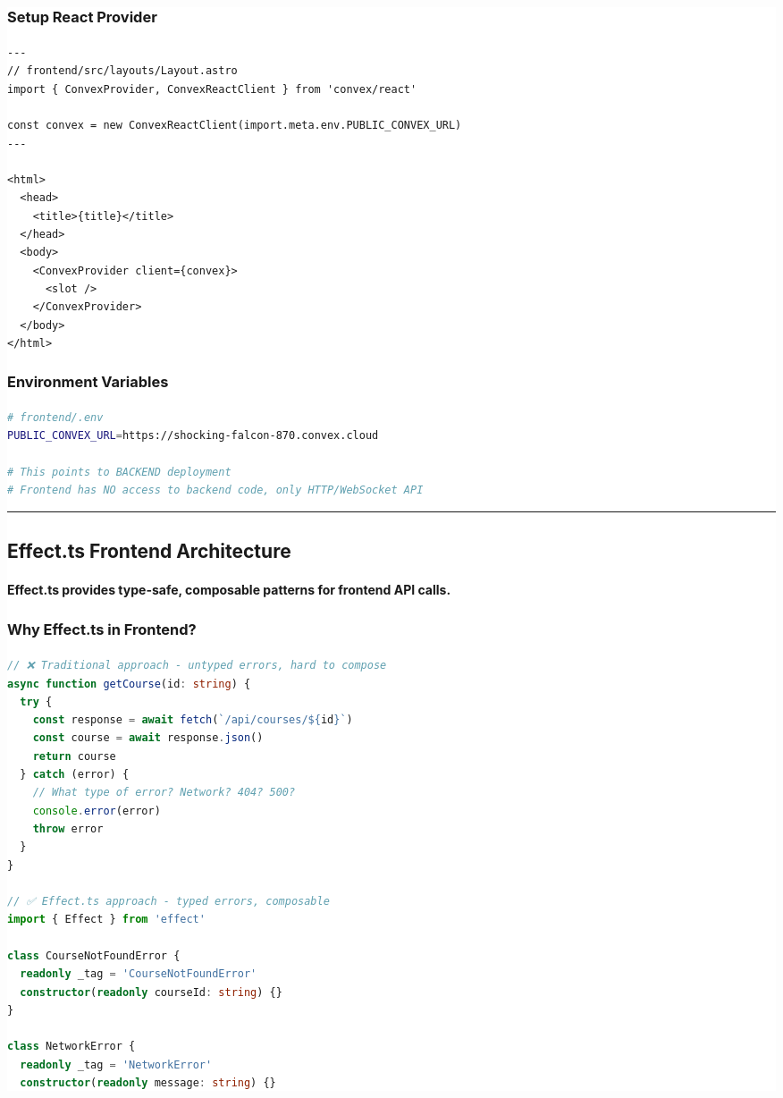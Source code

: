 ### Setup React Provider

```astro
---
// frontend/src/layouts/Layout.astro
import { ConvexProvider, ConvexReactClient } from 'convex/react'

const convex = new ConvexReactClient(import.meta.env.PUBLIC_CONVEX_URL)
---

<html>
  <head>
    <title>{title}</title>
  </head>
  <body>
    <ConvexProvider client={convex}>
      <slot />
    </ConvexProvider>
  </body>
</html>
```

### Environment Variables

```bash
# frontend/.env
PUBLIC_CONVEX_URL=https://shocking-falcon-870.convex.cloud

# This points to BACKEND deployment
# Frontend has NO access to backend code, only HTTP/WebSocket API
```

---

## Effect.ts Frontend Architecture

**Effect.ts provides type-safe, composable patterns for frontend API calls.**

### Why Effect.ts in Frontend?

```typescript
// ❌ Traditional approach - untyped errors, hard to compose
async function getCourse(id: string) {
  try {
    const response = await fetch(`/api/courses/${id}`)
    const course = await response.json()
    return course
  } catch (error) {
    // What type of error? Network? 404? 500?
    console.error(error)
    throw error
  }
}

// ✅ Effect.ts approach - typed errors, composable
import { Effect } from 'effect'

class CourseNotFoundError {
  readonly _tag = 'CourseNotFoundError'
  constructor(readonly courseId: string) {}
}

class NetworkError {
  readonly _tag = 'NetworkError'
  constructor(readonly message: string) {}
```